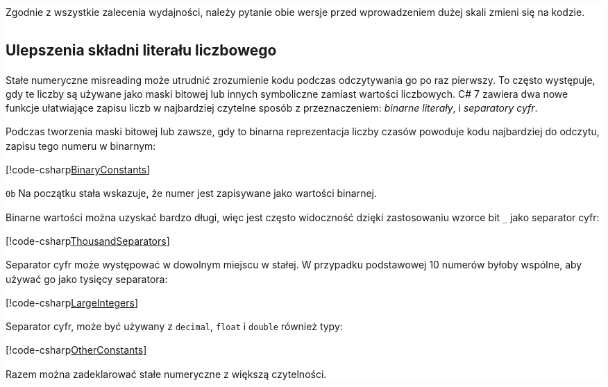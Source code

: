 Zgodnie z wszystkie zalecenia wydajności, należy pytanie obie wersje przed wprowadzeniem dużej skali zmieni się na kodzie.

## <a name="numeric-literal-syntax-improvements"></a>Ulepszenia składni literału liczbowego

Stałe numeryczne misreading może utrudnić zrozumienie kodu podczas odczytywania go po raz pierwszy. To często występuje, gdy te liczby są używane jako maski bitowej lub innych symboliczne zamiast wartości liczbowych. C# 7 zawiera dwa nowe funkcje ułatwiające zapisu liczb w najbardziej czytelne sposób z przeznaczeniem: *binarne literały*, i *separatory cyfr*.

Podczas tworzenia maski bitowej lub zawsze, gdy to binarna reprezentacja liczby czasów powoduje kodu najbardziej do odczytu, zapisu tego numeru w binarnym:

[!code-csharp[BinaryConstants](../../../samples/snippets/csharp/new-in-7/Program.cs#32_BinaryConstants "Binary constants")]

`0b` Na początku stała wskazuje, że numer jest zapisywane jako wartości binarnej.

Binarne wartości można uzyskać bardzo długi, więc jest często widoczność dzięki zastosowaniu wzorce bit `_` jako separator cyfr:

[!code-csharp[ThousandSeparators](../../../samples/snippets/csharp/new-in-7/Program.cs#33_ThousandSeparators "Thousands separators")]

Separator cyfr może występować w dowolnym miejscu w stałej. W przypadku podstawowej 10 numerów byłoby wspólne, aby używać go jako tysięcy separatora:

[!code-csharp[LargeIntegers](../../../samples/snippets/csharp/new-in-7/Program.cs#34_LargeIntegers "Large integer")]

Separator cyfr, może być używany z `decimal`, `float` i `double` również typy:

[!code-csharp[OtherConstants](../../../samples/snippets/csharp/new-in-7/Program.cs#35_OtherConstants "non-integral constants")]

Razem można zadeklarować stałe numeryczne z większą czytelności.
